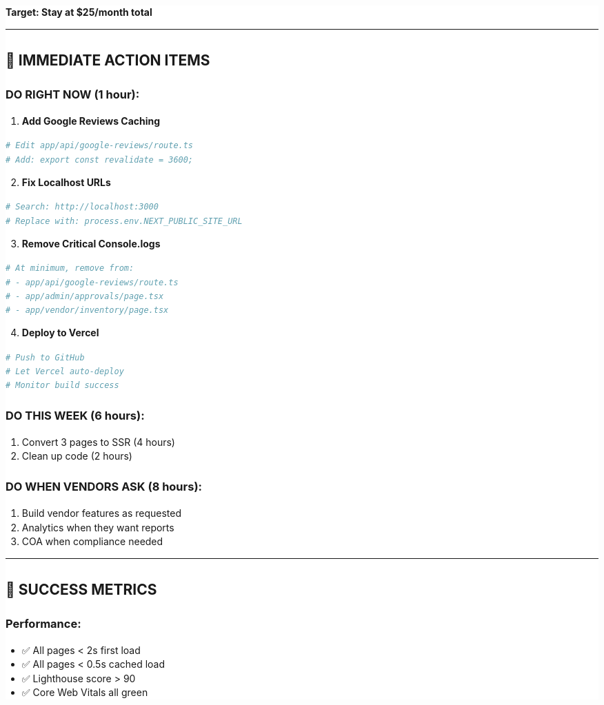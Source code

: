 **Target: Stay at $25/month total**

---

## 🔧 IMMEDIATE ACTION ITEMS

### **DO RIGHT NOW** (1 hour):

1. **Add Google Reviews Caching**
```bash
# Edit app/api/google-reviews/route.ts
# Add: export const revalidate = 3600;
```

2. **Fix Localhost URLs**
```bash
# Search: http://localhost:3000
# Replace with: process.env.NEXT_PUBLIC_SITE_URL
```

3. **Remove Critical Console.logs**
```bash
# At minimum, remove from:
# - app/api/google-reviews/route.ts
# - app/admin/approvals/page.tsx
# - app/vendor/inventory/page.tsx
```

4. **Deploy to Vercel**
```bash
# Push to GitHub
# Let Vercel auto-deploy
# Monitor build success
```

### **DO THIS WEEK** (6 hours):

1. Convert 3 pages to SSR (4 hours)
2. Clean up code (2 hours)

### **DO WHEN VENDORS ASK** (8 hours):

1. Build vendor features as requested
2. Analytics when they want reports
3. COA when compliance needed

---

## 🎯 SUCCESS METRICS

### Performance:
- ✅ All pages < 2s first load
- ✅ All pages < 0.5s cached load
- ✅ Lighthouse score > 90
- ✅ Core Web Vitals all green
